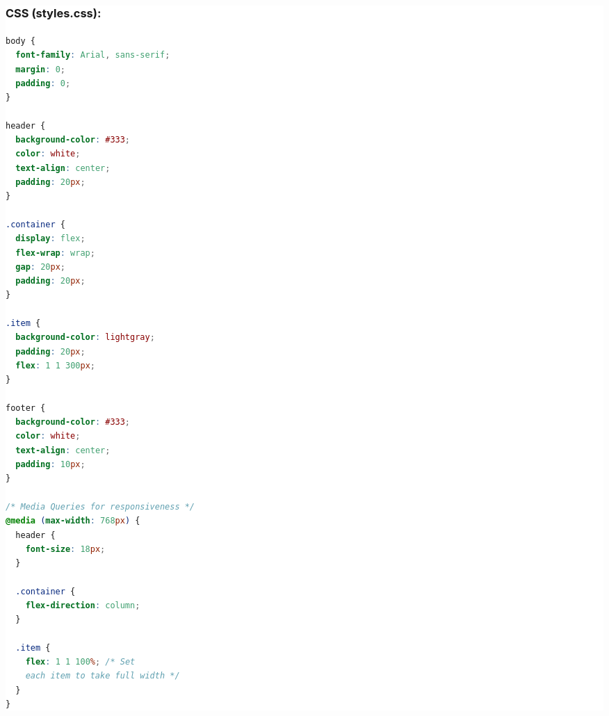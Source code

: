 ### CSS (styles.css):

```css
body {
  font-family: Arial, sans-serif;
  margin: 0;
  padding: 0;
}

header {
  background-color: #333;
  color: white;
  text-align: center;
  padding: 20px;
}

.container {
  display: flex;
  flex-wrap: wrap;
  gap: 20px;
  padding: 20px;
}

.item {
  background-color: lightgray;
  padding: 20px;
  flex: 1 1 300px;
}

footer {
  background-color: #333;
  color: white;
  text-align: center;
  padding: 10px;
}

/* Media Queries for responsiveness */
@media (max-width: 768px) {
  header {
    font-size: 18px;
  }

  .container {
    flex-direction: column;
  }

  .item {
    flex: 1 1 100%; /* Set 
    each item to take full width */
  }
}
```
